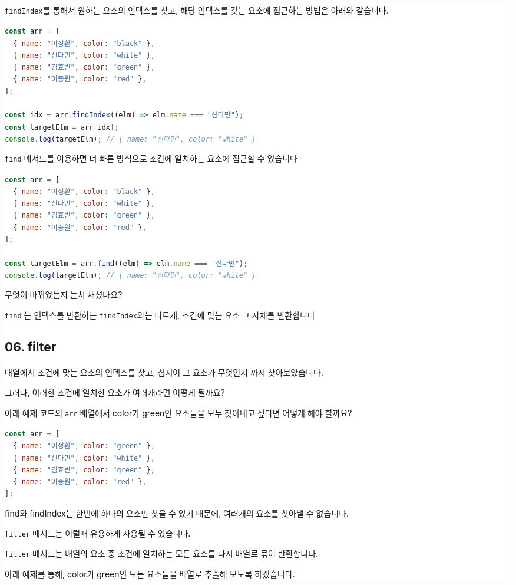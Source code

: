 `findIndex`를 통해서 원하는 요소의 인덱스를 찾고, 해당 인덱스를 갖는 요소에 접근하는 방법은 아래와 같습니다.

```javascript
const arr = [
  { name: "이정환", color: "black" },
  { name: "신다민", color: "white" },
  { name: "김효빈", color: "green" },
  { name: "이종원", color: "red" },
];

const idx = arr.findIndex((elm) => elm.name === "신다민");
const targetElm = arr[idx];
console.log(targetElm); // { name: "신다민", color: "white" }
```

`find` 메서드를 이용하면 더 빠른 방식으로 조건에 일치하는 요소에 접근할 수 있습니다

```javascript
const arr = [
  { name: "이정환", color: "black" },
  { name: "신다민", color: "white" },
  { name: "김효빈", color: "green" },
  { name: "이종원", color: "red" },
];

const targetElm = arr.find((elm) => elm.name === "신다민");
console.log(targetElm); // { name: "신다민", color: "white" }
```

무엇이 바뀌었는지 눈치 채셨나요?

`find` 는 인덱스를 반환하는 `findIndex`와는 다르게, 조건에 맞는 요소 그 자체를 반환합니다

## 06. filter

배열에서 조건에 맞는 요소의 인덱스를 찾고, 심지어 그 요소가 무엇인지 까지 찾아보았습니다.

그러나, 이러한 조건에 일치한 요소가 여러개라면 어떻게 될까요?

아래 예제 코드의 `arr` 배열에서 color가 green인 요소들을 모두 찾아내고 싶다면 어떻게 해야 할까요?

```javascript
const arr = [
  { name: "이정환", color: "green" },
  { name: "신다민", color: "white" },
  { name: "김효빈", color: "green" },
  { name: "이종원", color: "red" },
];
```

find와 findIndex는 한번에 하나의 요소만 찾을 수 있기 때문에, 여러개의 요소를 찾아낼 수 없습니다.

`filter` 메서드는 이럴때 유용하게 사용될 수 있습니다.

`filter` 메서드는 배열의 요소 중 조건에 일치하는 모든 요소를 다시 배열로 묶어 반환합니다.

아래 예제를 통해, color가 green인 모든 요소들을 배열로 추출해 보도록 하겠습니다.
